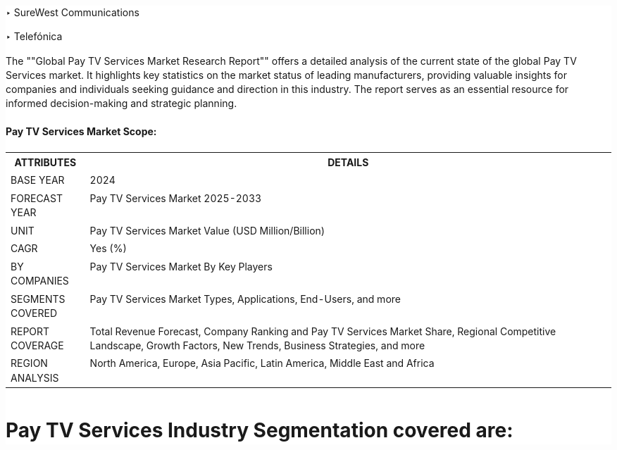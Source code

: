‣ SureWest Communications

‣ Telefónica

The ""Global Pay TV Services Market Research Report"" offers a detailed analysis of the current state of the global Pay TV Services market. It highlights key statistics on the market status of leading manufacturers, providing valuable insights for companies and individuals seeking guidance and direction in this industry. The report serves as an essential resource for informed decision-making and strategic planning.

<h4>Pay TV Services Market Scope:</h4>
<table>
<tr>
<th>ATTRIBUTES</th>
<th>DETAILS</th>
</tr>
<tr>
<td>BASE YEAR</td>
<td>2024</td>
</tr>
<tr>
<td>FORECAST YEAR</td>
<td>Pay TV Services Market 2025-2033</td>
</tr>
<tr>
<td>UNIT</td>
<td>Pay TV Services Market Value (USD Million/Billion)</td>
<tr>
<td>CAGR</td>
<td>Yes (%)</td>
</tr>
</tr>
<tr>
<td>BY COMPANIES</td>
<td>Pay TV Services Market By Key Players</td>
</tr>
<tr>
<td>SEGMENTS COVERED</td>
<td>Pay TV Services Market Types, Applications, End-Users, and more</td>
</tr>
<tr>
<td>REPORT COVERAGE</td>
<td>Total Revenue Forecast, Company Ranking and Pay TV Services Market Share, Regional Competitive Landscape, Growth Factors, New Trends, Business Strategies, and more</td>
</tr>
<tr>
<td>REGION ANALYSIS</td>
<td>North America, Europe, Asia Pacific, Latin America, Middle East and Africa</td>
</tr>
</table>

# <strong>Pay TV Services Industry Segmentation covered are:</strong>
